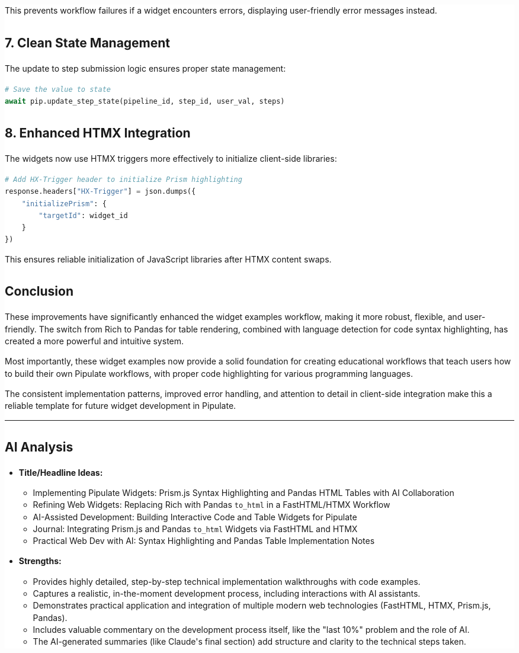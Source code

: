 This prevents workflow failures if a widget encounters errors, displaying user-friendly error messages instead.

## 7. Clean State Management

The update to step submission logic ensures proper state management:

```python
# Save the value to state
await pip.update_step_state(pipeline_id, step_id, user_val, steps)
```

## 8. Enhanced HTMX Integration

The widgets now use HTMX triggers more effectively to initialize client-side libraries:

```python
# Add HX-Trigger header to initialize Prism highlighting
response.headers["HX-Trigger"] = json.dumps({
    "initializePrism": {
        "targetId": widget_id
    }
})
```

This ensures reliable initialization of JavaScript libraries after HTMX content swaps.

## Conclusion

These improvements have significantly enhanced the widget examples workflow, making it more robust, flexible, and user-friendly. The switch from Rich to Pandas for table rendering, combined with language detection for code syntax highlighting, has created a more powerful and intuitive system.

Most importantly, these widget examples now provide a solid foundation for creating educational workflows that teach users how to build their own Pipulate workflows, with proper code highlighting for various programming languages.

The consistent implementation patterns, improved error handling, and attention to detail in client-side integration make this a reliable template for future widget development in Pipulate.

---

## AI Analysis

* **Title/Headline Ideas:**
    * Implementing Pipulate Widgets: Prism.js Syntax Highlighting and Pandas HTML Tables with AI Collaboration
    * Refining Web Widgets: Replacing Rich with Pandas `to_html` in a FastHTML/HTMX Workflow
    * AI-Assisted Development: Building Interactive Code and Table Widgets for Pipulate
    * Journal: Integrating Prism.js and Pandas `to_html` Widgets via FastHTML and HTMX
    * Practical Web Dev with AI: Syntax Highlighting and Pandas Table Implementation Notes

* **Strengths:**
    * Provides highly detailed, step-by-step technical implementation walkthroughs with code examples.
    * Captures a realistic, in-the-moment development process, including interactions with AI assistants.
    * Demonstrates practical application and integration of multiple modern web technologies (FastHTML, HTMX, Prism.js, Pandas).
    * Includes valuable commentary on the development process itself, like the "last 10%" problem and the role of AI.
    * The AI-generated summaries (like Claude's final section) add structure and clarity to the technical steps taken.
